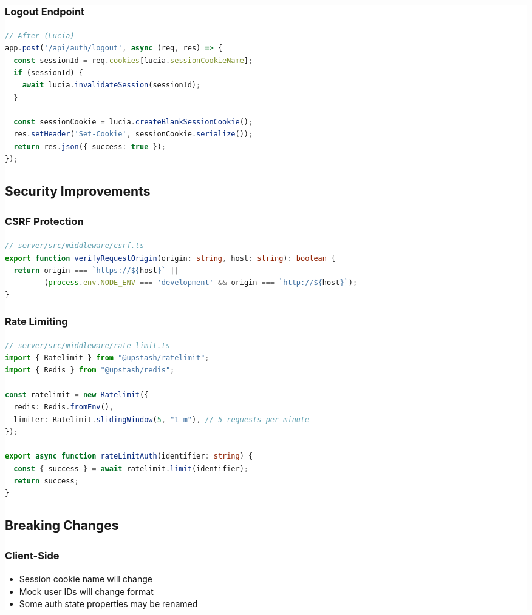 ### Logout Endpoint
```typescript
// After (Lucia)
app.post('/api/auth/logout', async (req, res) => {
  const sessionId = req.cookies[lucia.sessionCookieName];
  if (sessionId) {
    await lucia.invalidateSession(sessionId);
  }
  
  const sessionCookie = lucia.createBlankSessionCookie();
  res.setHeader('Set-Cookie', sessionCookie.serialize());
  return res.json({ success: true });
});
```

## Security Improvements

### CSRF Protection
```typescript
// server/src/middleware/csrf.ts
export function verifyRequestOrigin(origin: string, host: string): boolean {
  return origin === `https://${host}` || 
         (process.env.NODE_ENV === 'development' && origin === `http://${host}`);
}
```

### Rate Limiting
```typescript
// server/src/middleware/rate-limit.ts
import { Ratelimit } from "@upstash/ratelimit";
import { Redis } from "@upstash/redis";

const ratelimit = new Ratelimit({
  redis: Redis.fromEnv(),
  limiter: Ratelimit.slidingWindow(5, "1 m"), // 5 requests per minute
});

export async function rateLimitAuth(identifier: string) {
  const { success } = await ratelimit.limit(identifier);
  return success;
}
```

## Breaking Changes

### Client-Side
- Session cookie name will change
- Mock user IDs will change format
- Some auth state properties may be renamed
